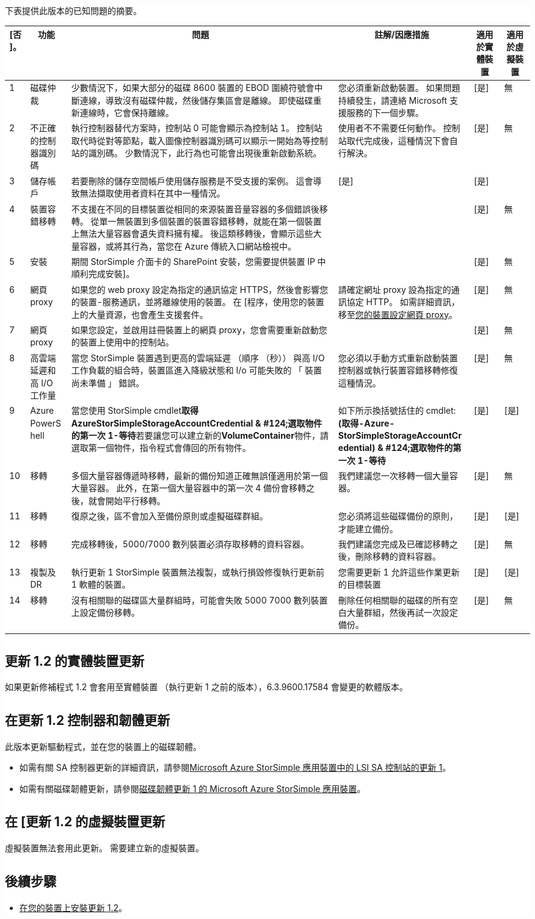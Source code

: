 下表提供此版本的已知問題的摘要。

| [否]。 | 功能 | 問題 | 註解/因應措施 | 適用於實體裝置 | 適用於虛擬裝置 |
|-----|---------|-------|----------------------------|----------------------------|---------------------------|
| 1 | 磁碟仲裁 | 少數情況下，如果大部分的磁碟 8600 裝置的 EBOD 圍繞符號會中斷連線，導致沒有磁碟仲裁，然後儲存集區會是離線。 即使磁碟重新連線時，它會保持離線。 | 您必須重新啟動裝置。 如果問題持續發生，請連絡 Microsoft 支援服務的下一個步驟。 | [是] | 無 |
| 2 | 不正確的控制器識別碼 | 執行控制器替代方案時，控制站 0 可能會顯示為控制站 1。 控制站取代時從對等節點，載入圖像控制器識別碼可以顯示一開始為等控制站的識別碼。 少數情況下，此行為也可能會出現後重新啟動系統。 | 使用者不不需要任何動作。 控制站取代完成後，這種情況下會自行解決。 | [是] | 無 |
| 3 | 儲存帳戶 | 若要刪除的儲存空間帳戶使用儲存服務是不受支援的案例。 這會導致無法擷取使用者資料在其中一種情況。 | [是] | [是] |
| 4 | 裝置容錯移轉 | 不支援在不同的目標裝置從相同的來源裝置音量容器的多個錯誤後移轉。 從單一無裝置到多個裝置的裝置容錯移轉，就能在第一個裝置上無法大量容器會遺失資料擁有權。 後這類移轉後，會顯示這些大量容器，或將其行為，當您在 Azure 傳統入口網站檢視中。 | | [是] | 無 |
| 5 | 安裝 | 期間 StorSimple 介面卡的 SharePoint 安裝，您需要提供裝置 IP 中順利完成安裝]。    | | [是] | 無 |
| 6 | 網頁 proxy | 如果您的 web proxy 設定為指定的通訊協定 HTTPS，然後會影響您的裝置-服務通訊，並將離線使用的裝置。 在 [程序，使用您的裝置上的大量資源，也會產生支援套件。 | 請確定網址 proxy 設為指定的通訊協定 HTTP。 如需詳細資訊，移至[您的裝置設定網頁 proxy](storsimple-configure-web-proxy.md)。 | [是] | 無 |
| 7 | 網頁 proxy | 如果您設定，並啟用註冊裝置上的網頁 proxy，您會需要重新啟動您的裝置上使用中的控制站。 | | [是] | 無 |
| 8 | 高雲端延遲和高 I/O 工作量 | 當您 StorSimple 裝置遇到更高的雲端延遲 （順序 （秒）） 與高 I/O 工作負載的組合時，裝置區進入降級狀態和 I/o 可能失敗的 「 裝置尚未準備 」 錯誤。 | 您必須以手動方式重新啟動裝置控制器或執行裝置容錯移轉修復這種情況。 | [是] | 無 |
| 9 | Azure PowerShell | 當您使用 StorSimple cmdlet**取得 AzureStorSimpleStorageAccountCredential & #124;選取物件的第一次 1-等待**若要讓您可以建立新的**VolumeContainer**物件，請選取第一個物件，指令程式會傳回的所有物件。 | 如下所示換括號括住的 cmdlet: **(取得-Azure-StorSimpleStorageAccountCredential) & #124;選取物件的第一次 1-等待** | [是] | [是] |
| 10| 移轉 | 多個大量容器傳遞時移轉，最新的備份知道正確無誤僅適用於第一個大量容器。 此外，在第一個大量容器中的第一次 4 備份會移轉之後，就會開始平行移轉。 | 我們建議您一次移轉一個大量容器。 | [是] | 無 |
| 11| 移轉 | 復原之後，區不會加入至備份原則或虛擬磁碟群組。 | 您必須將這些磁碟備份的原則，才能建立備份。 | [是] | [是] |
| 12| 移轉 | 完成移轉後，5000/7000 數列裝置必須存取移轉的資料容器。 | 我們建議您完成及已確認移轉之後，刪除移轉的資料容器。 | [是] | 無 |
| 13| 複製及 DR | 執行更新 1 StorSimple 裝置無法複製，或執行損毀修復執行更新前 1 軟體的裝置。 | 您需要更新 1 允許這些作業更新的目標裝置 | [是] | [是] |
| 14 | 移轉 | 沒有相關聯的磁碟區大量群組時，可能會失敗 5000 7000 數列裝置上設定備份移轉。 | 刪除任何相關聯的磁碟的所有空白大量群組，然後再試一次設定備份。| [是] | 無 |

## <a name="physical-device-updates-in-update-12"></a>更新 1.2 的實體裝置更新

如果更新修補程式 1.2 會套用至實體裝置 （執行更新 1 之前的版本），6.3.9600.17584 會變更的軟體版本。

## <a name="controller-and-firmware-updates-in-update-12"></a>在更新 1.2 控制器和韌體更新

此版本更新驅動程式，並在您的裝置上的磁碟韌體。
 
- 如需有關 SA 控制器更新的詳細資訊，請參閱[Microsoft Azure StorSimple 應用裝置中的 LSI SA 控制站的更新 1](https://support.microsoft.com/kb/3043005)。 

- 如需有關磁碟韌體更新，請參閱[磁碟韌體更新 1 的 Microsoft Azure StorSimple 應用裝置](https://support.microsoft.com/kb/3063416)。
 
## <a name="virtual-device-updates-in-update-12"></a>在 [更新 1.2 的虛擬裝置更新

虛擬裝置無法套用此更新。 需要建立新的虛擬裝置。 

## <a name="next-steps"></a>後續步驟

- [在您的裝置上安裝更新 1.2](storsimple-install-update-1.md)。
 
